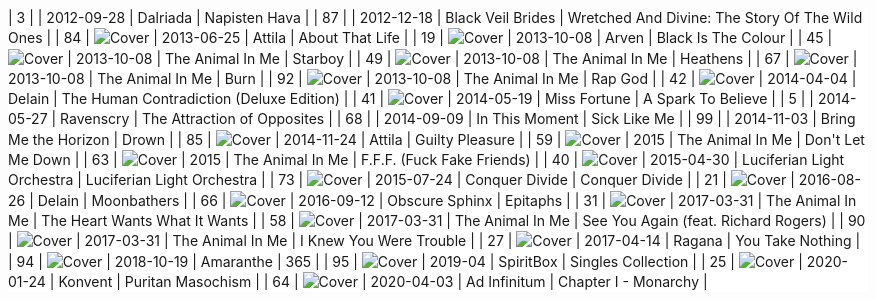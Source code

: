 | 3 |  | 2012-09-28 | Dalriada | Napisten Hava |
| 87 |  | 2012-12-18 | Black Veil Brides | Wretched And Divine: The Story Of The Wild Ones |
| 84 | ![Cover](https://lastfm.freetls.fastly.net/i/u/34s/7624a2f7c3aa4a9cbe2774de7023c2f4.png) | 2013-06-25 | Attila | About That Life |
| 19 | ![Cover](https://i.discogs.com/AKIfKqF8oWQp96KBFharZEvkL0izDqmbtJvk1GUzJbk/rs:fit/g:sm/q:40/h:150/w:150/czM6Ly9kaXNjb2dz/LWRhdGFiYXNlLWlt/YWdlcy9SLTQ5NjYz/NzUtMTM4MTE4NjY5/Mi05OTc1LmpwZWc.jpeg) | 2013-10-08 | Arven | Black Is The Colour |
| 45 | ![Cover](https://i.discogs.com/qE-6e_5P0udV3VTduj45ZqkGIqgaPtsenYyrCVGpT2s/rs:fit/g:sm/q:40/h:150/w:150/czM6Ly9kaXNjb2dz/LWRhdGFiYXNlLWlt/YWdlcy9SLTc4NDcy/MTItMTQ3MTk5NTY3/OC0zODA4LmpwZWc.jpeg) | 2013-10-08 | The Animal In Me | Starboy |
| 49 | ![Cover](https://i.discogs.com/qE-6e_5P0udV3VTduj45ZqkGIqgaPtsenYyrCVGpT2s/rs:fit/g:sm/q:40/h:150/w:150/czM6Ly9kaXNjb2dz/LWRhdGFiYXNlLWlt/YWdlcy9SLTc4NDcy/MTItMTQ3MTk5NTY3/OC0zODA4LmpwZWc.jpeg) | 2013-10-08 | The Animal In Me | Heathens |
| 67 | ![Cover](https://i.discogs.com/qE-6e_5P0udV3VTduj45ZqkGIqgaPtsenYyrCVGpT2s/rs:fit/g:sm/q:40/h:150/w:150/czM6Ly9kaXNjb2dz/LWRhdGFiYXNlLWlt/YWdlcy9SLTc4NDcy/MTItMTQ3MTk5NTY3/OC0zODA4LmpwZWc.jpeg) | 2013-10-08 | The Animal In Me | Burn |
| 92 | ![Cover](https://i.discogs.com/qE-6e_5P0udV3VTduj45ZqkGIqgaPtsenYyrCVGpT2s/rs:fit/g:sm/q:40/h:150/w:150/czM6Ly9kaXNjb2dz/LWRhdGFiYXNlLWlt/YWdlcy9SLTc4NDcy/MTItMTQ3MTk5NTY3/OC0zODA4LmpwZWc.jpeg) | 2013-10-08 | The Animal In Me | Rap God |
| 42 | ![Cover](https://i.discogs.com/gnOs0N91RNq9gpR_zZuAbBPPUmEP2LK_cjxiXCuAr-w/rs:fit/g:sm/q:40/h:150/w:150/czM6Ly9kaXNjb2dz/LWRhdGFiYXNlLWlt/YWdlcy9SLTU1NTY1/NDgtMTUzNDQyNzQ0/MS02Nzg4LmpwZWc.jpeg) | 2014-04-04 | Delain | The Human Contradiction (Deluxe Edition) |
| 41 | ![Cover](https://i.discogs.com/3jQe0hPUUvJiG9LmoNEMo5lx9hzqnuRfAiBz-qUvmNc/rs:fit/g:sm/q:40/h:150/w:150/czM6Ly9kaXNjb2dz/LWRhdGFiYXNlLWlt/YWdlcy9SLTU3NjQ3/MTQtMTU5NzQxNDc3/Mi0xOTE1LmpwZWc.jpeg) | 2014-05-19 | Miss Fortune | A Spark To Believe |
| 5 |  | 2014-05-27 | Ravenscry | The Attraction of Opposites |
| 68 |  | 2014-09-09 | In This Moment | Sick Like Me |
| 99 |  | 2014-11-03 | Bring Me the Horizon | Drown |
| 85 | ![Cover](https://lastfm.freetls.fastly.net/i/u/34s/5d122c42e12be449e9544d89ced1cc62.png) | 2014-11-24 | Attila | Guilty Pleasure |
| 59 | ![Cover](https://i.discogs.com/xd69sRL44SzHqfqS1Vvd-PjGpUTjM53OH26wCDgR4mY/rs:fit/g:sm/q:40/h:150/w:150/czM6Ly9kaXNjb2dz/LWRhdGFiYXNlLWlt/YWdlcy9SLTc4NDcy/MjEtMTQ1MDA1OTcy/OS01NTA1LnBuZw.jpeg) | 2015 | The Animal In Me | Don't Let Me Down |
| 63 | ![Cover](https://i.discogs.com/mrrPrUL8YIRJWuesbeT54oj-efPjJcmkH-hvERylizE/rs:fit/g:sm/q:40/h:150/w:150/czM6Ly9kaXNjb2dz/LWRhdGFiYXNlLWlt/YWdlcy9SLTkwMzM1/OTYtMTQ3MzYxOTA3/MS0xMjc5LmpwZWc.jpeg) | 2015 | The Animal In Me | F.F.F. (Fuck Fake Friends) |
| 40 | ![Cover](https://i.discogs.com/pqR8nPTSczmNu_ub0zb_QctQsFS9w9x97_492ttuwHc/rs:fit/g:sm/q:40/h:150/w:150/czM6Ly9kaXNjb2dz/LWRhdGFiYXNlLWlt/YWdlcy9SLTc1Nzcx/NTAtMTQ1NDk1NTc4/Ny00NzI4LmpwZWc.jpeg) | 2015-04-30 | Luciferian Light Orchestra | Luciferian Light Orchestra |
| 73 | ![Cover](https://lastfm.freetls.fastly.net/i/u/34s/417e7d52a27a16c7139a7c23ccb6c3bb.png) | 2015-07-24 | Conquer Divide | Conquer Divide |
| 21 | ![Cover](https://i.discogs.com/3FM2BnI-lcKn3cEqGI9B_vfrDXXKhW_hNm6ex5kfeaU/rs:fit/g:sm/q:40/h:150/w:150/czM6Ly9kaXNjb2dz/LWRhdGFiYXNlLWlt/YWdlcy9SLTg5NDQ2/MTYtMTQ3MTk2OTc3/NC0xNDE0LmpwZWc.jpeg) | 2016-08-26 | Delain | Moonbathers |
| 66 | ![Cover](https://i.discogs.com/5i9hnZp55ND7OdjWFynSASdaf05QPodgvecFE7iXz5w/rs:fit/g:sm/q:40/h:150/w:150/czM6Ly9kaXNjb2dz/LWRhdGFiYXNlLWlt/YWdlcy9SLTEwNDAw/MDM4LTE1NTYzNjM1/MzYtNDczNS5qcGVn.jpeg) | 2016-09-12 | Obscure Sphinx | Epitaphs |
| 31 | ![Cover](https://i.discogs.com/O2Q31UQbxR2NuUn3MsfPDNAqxcxmF8DXSHeOje7p98k/rs:fit/g:sm/q:40/h:150/w:150/czM6Ly9kaXNjb2dz/LWRhdGFiYXNlLWlt/YWdlcy9SLTE5MjAw/ODI2LTE2MjQxMjU2/MTQtODMxOC5qcGVn.jpeg) | 2017-03-31 | The Animal In Me | The Heart Wants What It Wants |
| 58 | ![Cover](https://i.discogs.com/O2Q31UQbxR2NuUn3MsfPDNAqxcxmF8DXSHeOje7p98k/rs:fit/g:sm/q:40/h:150/w:150/czM6Ly9kaXNjb2dz/LWRhdGFiYXNlLWlt/YWdlcy9SLTE5MjAw/ODI2LTE2MjQxMjU2/MTQtODMxOC5qcGVn.jpeg) | 2017-03-31 | The Animal In Me | See You Again (feat. Richard Rogers) |
| 90 | ![Cover](https://i.discogs.com/O2Q31UQbxR2NuUn3MsfPDNAqxcxmF8DXSHeOje7p98k/rs:fit/g:sm/q:40/h:150/w:150/czM6Ly9kaXNjb2dz/LWRhdGFiYXNlLWlt/YWdlcy9SLTE5MjAw/ODI2LTE2MjQxMjU2/MTQtODMxOC5qcGVn.jpeg) | 2017-03-31 | The Animal In Me | I Knew You Were Trouble |
| 27 | ![Cover](https://i.discogs.com/FH-1q2xWkkM3PkWrcA7vSDwnJWnhYbiC21ggxH3-zGw/rs:fit/g:sm/q:40/h:150/w:150/czM6Ly9kaXNjb2dz/LWRhdGFiYXNlLWlt/YWdlcy9SLTEwMTM5/MTUyLTE0OTIzMDc5/MDEtMjEwMS5qcGVn.jpeg) | 2017-04-14 | Ragana | You Take Nothing |
| 94 | ![Cover](https://i.discogs.com/1sFfVuLFHqC2Sx9X98C0TG_ULPfzdWDZeWFd1BP3ze8/rs:fit/g:sm/q:40/h:150/w:150/czM6Ly9kaXNjb2dz/LWRhdGFiYXNlLWlt/YWdlcy9SLTE0ODc0/OTQwLTE1OTQ0NjQw/OTUtMzE5Ny5qcGVn.jpeg) | 2018-10-19 | Amaranthe | 365 |
| 95 | ![Cover](https://i.discogs.com/gxj70N9V0B4hqlheJc4_ur1jrbLmjxTdhjZjtxu9NkI/rs:fit/g:sm/q:40/h:150/w:150/czM6Ly9kaXNjb2dz/LWRhdGFiYXNlLWlt/YWdlcy9SLTEzNjU1/NDQ4LTE1NTgzNzU4/MzEtNzcwNy5qcGVn.jpeg) | 2019-04 | SpiritBox | Singles Collection |
| 25 | ![Cover](https://i.discogs.com/SyAidCgOytUyem3NnVOAH3JOhx-i3lGTWqDvqoWm-Ds/rs:fit/g:sm/q:40/h:150/w:150/czM6Ly9kaXNjb2dz/LWRhdGFiYXNlLWlt/YWdlcy9SLTE0Njg4/MjIyLTE1Nzk2NTE5/ODItNzk5My5qcGVn.jpeg) | 2020-01-24 | Konvent | Puritan Masochism |
| 64 | ![Cover](https://i.discogs.com/ekebjXcHQCwksY5JIM9LUtU7RQWHLYHmMvMRrgs0xJg/rs:fit/g:sm/q:40/h:150/w:150/czM6Ly9kaXNjb2dz/LWRhdGFiYXNlLWlt/YWdlcy9SLTE1MDQ5/MDQ4LTE1ODYwMDU4/NjQtMzMxMC5qcGVn.jpeg) | 2020-04-03 | Ad Infinitum | Chapter I - Monarchy |